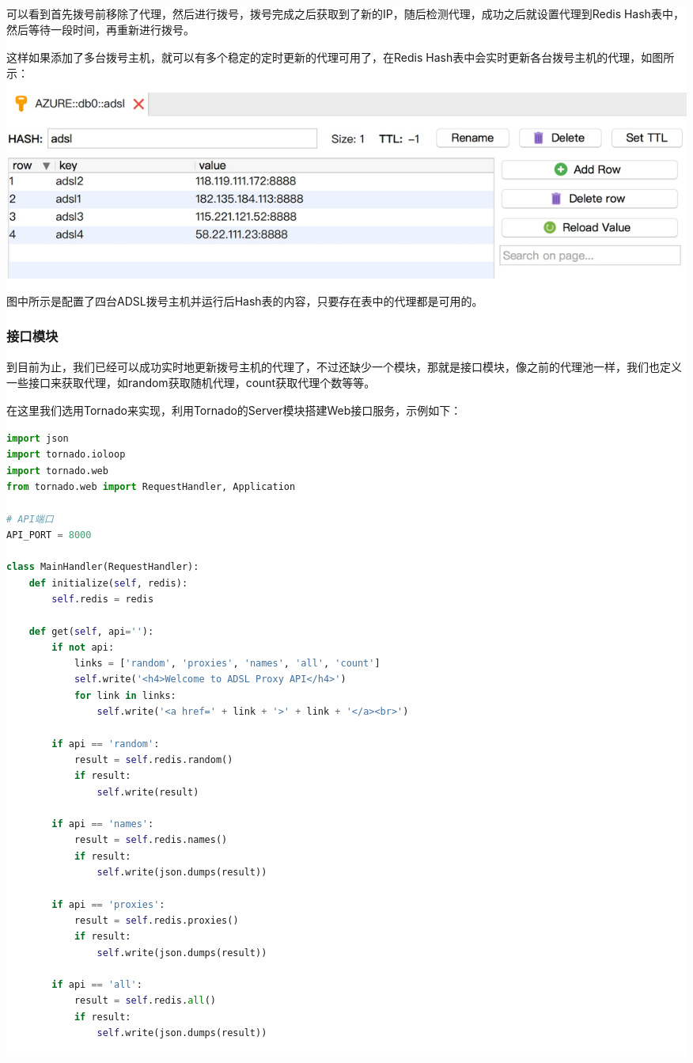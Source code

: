 可以看到首先拨号前移除了代理，然后进行拨号，拨号完成之后获取到了新的IP，随后检测代理，成功之后就设置代理到Redis Hash表中，然后等待一段时间，再重新进行拨号。

这样如果添加了多台拨号主机，就可以有多个稳定的定时更新的代理可用了，在Redis Hash表中会实时更新各台拨号主机的代理，如图所示：

![](./assets/2017-07-14-18-01-27.jpg)

图中所示是配置了四台ADSL拨号主机并运行后Hash表的内容，只要存在表中的代理都是可用的。

### 接口模块

到目前为止，我们已经可以成功实时地更新拨号主机的代理了，不过还缺少一个模块，那就是接口模块，像之前的代理池一样，我们也定义一些接口来获取代理，如random获取随机代理，count获取代理个数等等。

在这里我们选用Tornado来实现，利用Tornado的Server模块搭建Web接口服务，示例如下：

```python
import json
import tornado.ioloop
import tornado.web
from tornado.web import RequestHandler, Application

# API端口
API_PORT = 8000

class MainHandler(RequestHandler):
    def initialize(self, redis):
        self.redis = redis
    
    def get(self, api=''):
        if not api:
            links = ['random', 'proxies', 'names', 'all', 'count']
            self.write('<h4>Welcome to ADSL Proxy API</h4>')
            for link in links:
                self.write('<a href=' + link + '>' + link + '</a><br>')
        
        if api == 'random':
            result = self.redis.random()
            if result:
                self.write(result)
        
        if api == 'names':
            result = self.redis.names()
            if result:
                self.write(json.dumps(result))
        
        if api == 'proxies':
            result = self.redis.proxies()
            if result:
                self.write(json.dumps(result))
        
        if api == 'all':
            result = self.redis.all()
            if result:
                self.write(json.dumps(result))
        
```